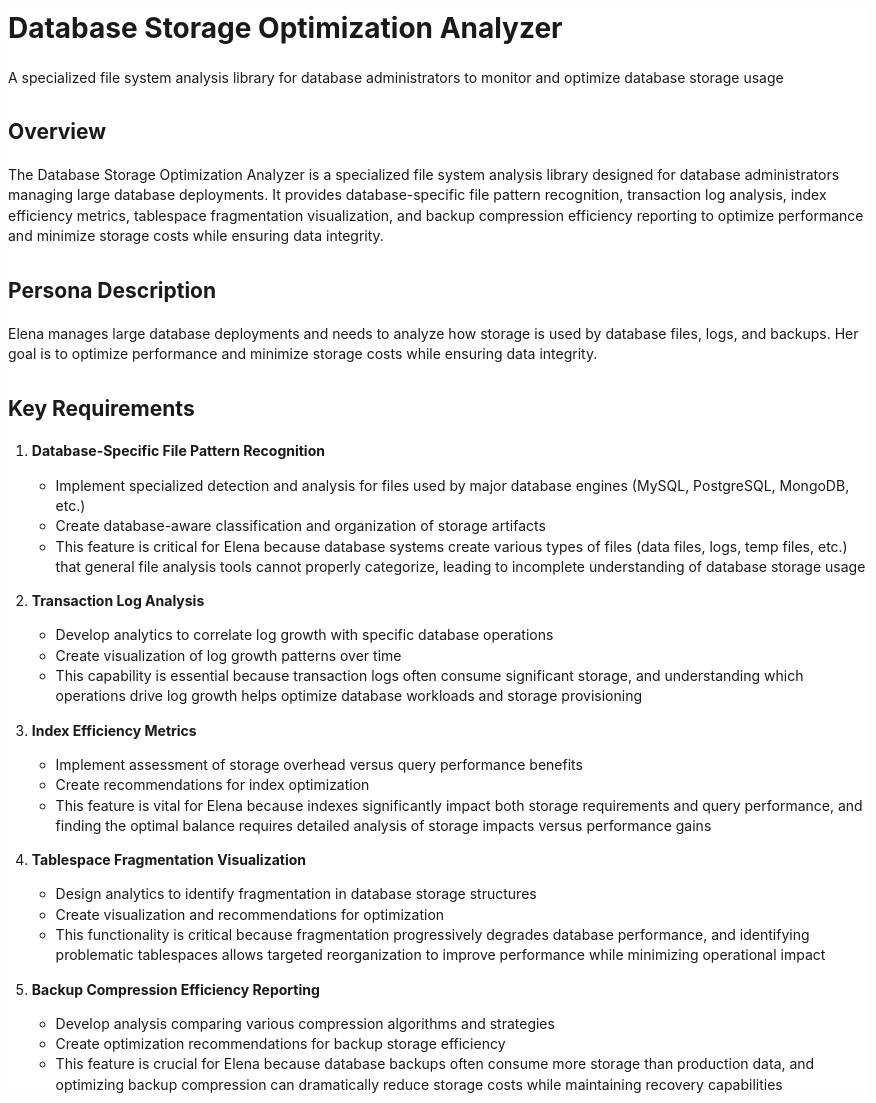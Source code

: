 # Database Storage Optimization Analyzer

A specialized file system analysis library for database administrators to monitor and optimize database storage usage

## Overview

The Database Storage Optimization Analyzer is a specialized file system analysis library designed for database administrators managing large database deployments. It provides database-specific file pattern recognition, transaction log analysis, index efficiency metrics, tablespace fragmentation visualization, and backup compression efficiency reporting to optimize performance and minimize storage costs while ensuring data integrity.

## Persona Description

Elena manages large database deployments and needs to analyze how storage is used by database files, logs, and backups. Her goal is to optimize performance and minimize storage costs while ensuring data integrity.

## Key Requirements

1. **Database-Specific File Pattern Recognition**
   - Implement specialized detection and analysis for files used by major database engines (MySQL, PostgreSQL, MongoDB, etc.)
   - Create database-aware classification and organization of storage artifacts
   - This feature is critical for Elena because database systems create various types of files (data files, logs, temp files, etc.) that general file analysis tools cannot properly categorize, leading to incomplete understanding of database storage usage

2. **Transaction Log Analysis**
   - Develop analytics to correlate log growth with specific database operations
   - Create visualization of log growth patterns over time
   - This capability is essential because transaction logs often consume significant storage, and understanding which operations drive log growth helps optimize database workloads and storage provisioning

3. **Index Efficiency Metrics**
   - Implement assessment of storage overhead versus query performance benefits
   - Create recommendations for index optimization
   - This feature is vital for Elena because indexes significantly impact both storage requirements and query performance, and finding the optimal balance requires detailed analysis of storage impacts versus performance gains

4. **Tablespace Fragmentation Visualization**
   - Design analytics to identify fragmentation in database storage structures
   - Create visualization and recommendations for optimization
   - This functionality is critical because fragmentation progressively degrades database performance, and identifying problematic tablespaces allows targeted reorganization to improve performance while minimizing operational impact

5. **Backup Compression Efficiency Reporting**
   - Develop analysis comparing various compression algorithms and strategies
   - Create optimization recommendations for backup storage efficiency
   - This feature is crucial for Elena because database backups often consume more storage than production data, and optimizing backup compression can dramatically reduce storage costs while maintaining recovery capabilities
